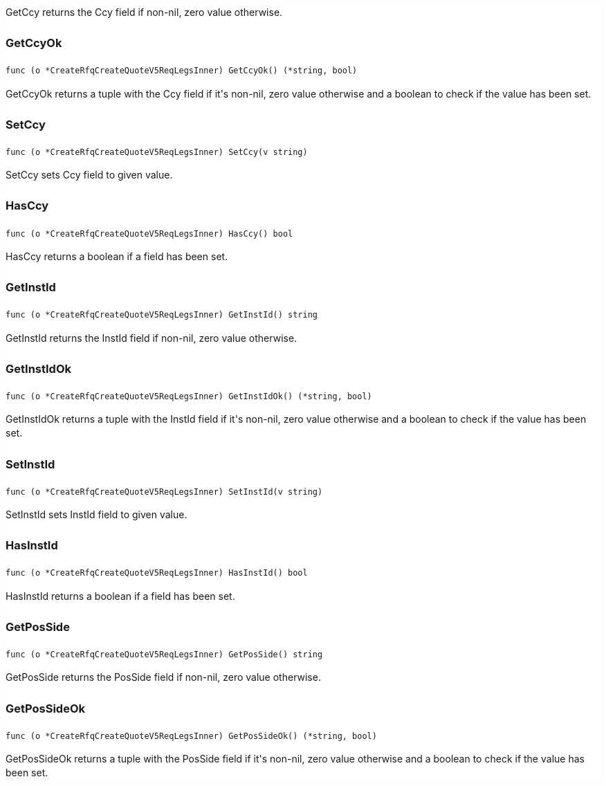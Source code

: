 GetCcy returns the Ccy field if non-nil, zero value otherwise.

### GetCcyOk

`func (o *CreateRfqCreateQuoteV5ReqLegsInner) GetCcyOk() (*string, bool)`

GetCcyOk returns a tuple with the Ccy field if it's non-nil, zero value otherwise
and a boolean to check if the value has been set.

### SetCcy

`func (o *CreateRfqCreateQuoteV5ReqLegsInner) SetCcy(v string)`

SetCcy sets Ccy field to given value.

### HasCcy

`func (o *CreateRfqCreateQuoteV5ReqLegsInner) HasCcy() bool`

HasCcy returns a boolean if a field has been set.

### GetInstId

`func (o *CreateRfqCreateQuoteV5ReqLegsInner) GetInstId() string`

GetInstId returns the InstId field if non-nil, zero value otherwise.

### GetInstIdOk

`func (o *CreateRfqCreateQuoteV5ReqLegsInner) GetInstIdOk() (*string, bool)`

GetInstIdOk returns a tuple with the InstId field if it's non-nil, zero value otherwise
and a boolean to check if the value has been set.

### SetInstId

`func (o *CreateRfqCreateQuoteV5ReqLegsInner) SetInstId(v string)`

SetInstId sets InstId field to given value.

### HasInstId

`func (o *CreateRfqCreateQuoteV5ReqLegsInner) HasInstId() bool`

HasInstId returns a boolean if a field has been set.

### GetPosSide

`func (o *CreateRfqCreateQuoteV5ReqLegsInner) GetPosSide() string`

GetPosSide returns the PosSide field if non-nil, zero value otherwise.

### GetPosSideOk

`func (o *CreateRfqCreateQuoteV5ReqLegsInner) GetPosSideOk() (*string, bool)`

GetPosSideOk returns a tuple with the PosSide field if it's non-nil, zero value otherwise
and a boolean to check if the value has been set.
